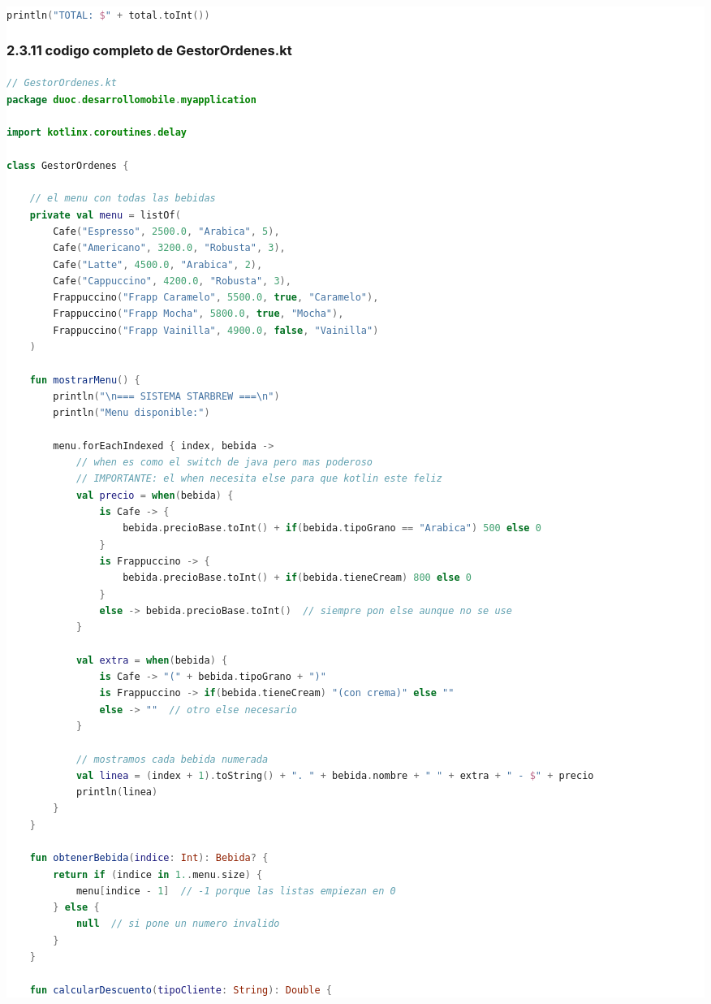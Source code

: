 ```kotlin
println("TOTAL: $" + total.toInt())
```

### 2.3.11 codigo completo de GestorOrdenes.kt

```kotlin
// GestorOrdenes.kt
package duoc.desarrollomobile.myapplication

import kotlinx.coroutines.delay

class GestorOrdenes {
    
    // el menu con todas las bebidas
    private val menu = listOf(
        Cafe("Espresso", 2500.0, "Arabica", 5),
        Cafe("Americano", 3200.0, "Robusta", 3),
        Cafe("Latte", 4500.0, "Arabica", 2),
        Cafe("Cappuccino", 4200.0, "Robusta", 3),
        Frappuccino("Frapp Caramelo", 5500.0, true, "Caramelo"),
        Frappuccino("Frapp Mocha", 5800.0, true, "Mocha"),
        Frappuccino("Frapp Vainilla", 4900.0, false, "Vainilla")
    )
    
    fun mostrarMenu() {
        println("\n=== SISTEMA STARBREW ===\n")
        println("Menu disponible:")
        
        menu.forEachIndexed { index, bebida ->
            // when es como el switch de java pero mas poderoso
            // IMPORTANTE: el when necesita else para que kotlin este feliz
            val precio = when(bebida) {
                is Cafe -> {
                    bebida.precioBase.toInt() + if(bebida.tipoGrano == "Arabica") 500 else 0
                }
                is Frappuccino -> {
                    bebida.precioBase.toInt() + if(bebida.tieneCream) 800 else 0
                }
                else -> bebida.precioBase.toInt()  // siempre pon else aunque no se use
            }
            
            val extra = when(bebida) {
                is Cafe -> "(" + bebida.tipoGrano + ")"
                is Frappuccino -> if(bebida.tieneCream) "(con crema)" else ""
                else -> ""  // otro else necesario
            }
            
            // mostramos cada bebida numerada
            val linea = (index + 1).toString() + ". " + bebida.nombre + " " + extra + " - $" + precio
            println(linea)
        }
    }
    
    fun obtenerBebida(indice: Int): Bebida? {
        return if (indice in 1..menu.size) {
            menu[indice - 1]  // -1 porque las listas empiezan en 0
        } else {
            null  // si pone un numero invalido
        }
    }
    
    fun calcularDescuento(tipoCliente: String): Double {
```